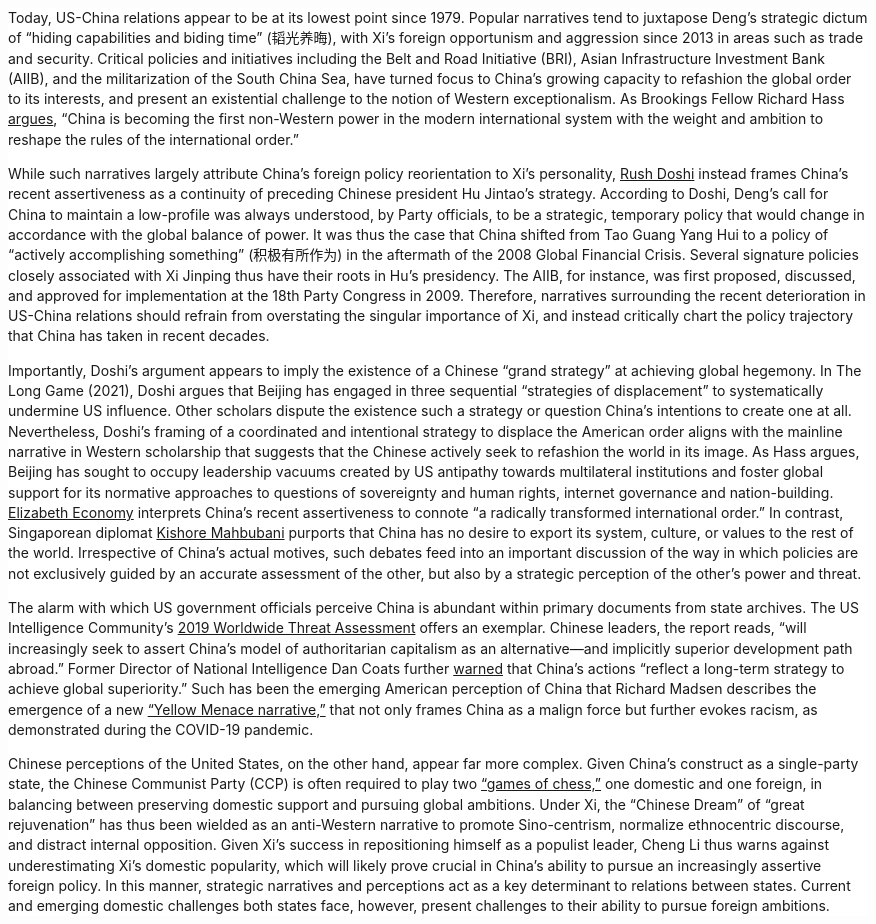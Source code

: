Today, US-China relations appear to be at its lowest point since 1979. Popular narratives tend to juxtapose Deng’s strategic dictum of “hiding capabilities and biding time” (韬光养晦), with Xi’s foreign opportunism and aggression since 2013 in areas such as trade and security.  Critical policies and initiatives including the Belt and Road Initiative (BRI), Asian Infrastructure Investment Bank (AIIB), and the militarization of the South China Sea, have turned focus to China’s growing capacity to refashion the global order to its interests, and present an existential challenge to the notion of Western exceptionalism. As Brookings Fellow Richard Hass [argues](https://www.brookings.edu/book/global-china/), “China is becoming the first non-Western power in the modern international system with the weight and ambition to reshape the rules of the international order.”  

While such narratives largely attribute China’s foreign policy reorientation to Xi’s personality, [Rush Doshi](https://global.oup.com/academic/product/the-long-game-9780197527917?cc=us&lang=en&) instead frames China’s recent assertiveness as a continuity of preceding Chinese president Hu Jintao’s strategy. According to Doshi, Deng’s call for China to maintain a low-profile was always understood, by Party officials, to be a strategic, temporary policy that would change in accordance with the global balance of power.  It was thus the case that China shifted from Tao Guang Yang Hui to a policy of “actively accomplishing something” (积极有所作为) in the aftermath of the 2008 Global Financial Crisis.  Several signature policies closely associated with Xi Jinping thus have their roots in Hu’s presidency. The AIIB, for instance, was first proposed, discussed, and approved for implementation at the 18th Party Congress in 2009.  Therefore, narratives surrounding the recent deterioration in US-China relations should refrain from overstating the singular importance of Xi, and instead critically chart the policy trajectory that China has taken in recent decades. 

Importantly, Doshi’s argument appears to imply the existence of a Chinese “grand strategy” at achieving global hegemony. In The Long Game (2021), Doshi argues that Beijing has engaged in three sequential “strategies of displacement” to systematically undermine US influence.  Other scholars dispute the existence such a strategy or question China’s intentions to create one at all.  Nevertheless, Doshi’s framing of a coordinated and intentional strategy to displace the American order aligns with the mainline narrative in Western scholarship that suggests that the Chinese actively seek to refashion the world in its image. As Hass argues, Beijing has sought to occupy leadership vacuums created by US antipathy towards multilateral institutions and foster global support for its normative approaches to questions of sovereignty and human rights, internet governance and nation-building.  [Elizabeth Economy](https://www.foreignaffairs.com/issues/2022/101/1) interprets China’s recent assertiveness to connote “a radically transformed international order.” In contrast, Singaporean diplomat [Kishore Mahbubani](https://www.ambassadorsbrief.com/posts/RxKr6J9HLA9eyPywg) purports that China has no desire to export its system, culture, or values to the rest of the world.  Irrespective of China’s actual motives, such debates feed into an important discussion of the way in which policies are not exclusively guided by an accurate assessment of the other, but also by a strategic perception of the other’s power and threat. 

The alarm with which US government officials perceive China is abundant within primary documents from state archives. The US Intelligence Community’s [2019 Worldwide Threat Assessment](https://www.odni.gov/files/ODNI/documents/2019-ATA-SFR---SSCI.pdf) offers an exemplar. Chinese leaders, the report reads, “will increasingly seek to assert China’s model of authoritarian capitalism as an alternative—and implicitly superior development path abroad.”  Former Director of National Intelligence Dan Coats further [warned](https://www.dni.gov/files/documents/Newsroom/Testimonies/2019-01-29-ATA-Opening-Statement_Final.pdf) that China’s actions “reflect a long-term strategy to achieve global superiority.”  Such has been the emerging American perception of China that Richard Madsen describes the emergence of a new [“Yellow Menace narrative,”](http://cup.columbia.edu/book/engaging-china/9780231201292) that not only frames China as a malign force but further evokes racism,  as demonstrated during the COVID-19 pandemic.  

Chinese perceptions of the United States, on the other hand, appear far more complex. Given China’s construct as a single-party state, the Chinese Communist Party (CCP) is often required to play two [“games of chess,”](https://www.brookings.edu/book/global-china/) one domestic and one foreign, in balancing between preserving domestic support and pursuing global ambitions.  Under Xi, the “Chinese Dream” of “great rejuvenation” has thus been wielded as an anti-Western narrative to promote Sino-centrism, normalize ethnocentric discourse, and distract internal opposition. Given Xi’s success in repositioning himself as a populist leader, Cheng Li thus warns against underestimating Xi’s domestic popularity,  which will likely prove crucial in China’s ability to pursue an increasingly assertive foreign policy. In this manner, strategic narratives and perceptions act as a key determinant to relations between states. Current and emerging domestic challenges both states face, however, present challenges to their ability to pursue foreign ambitions.